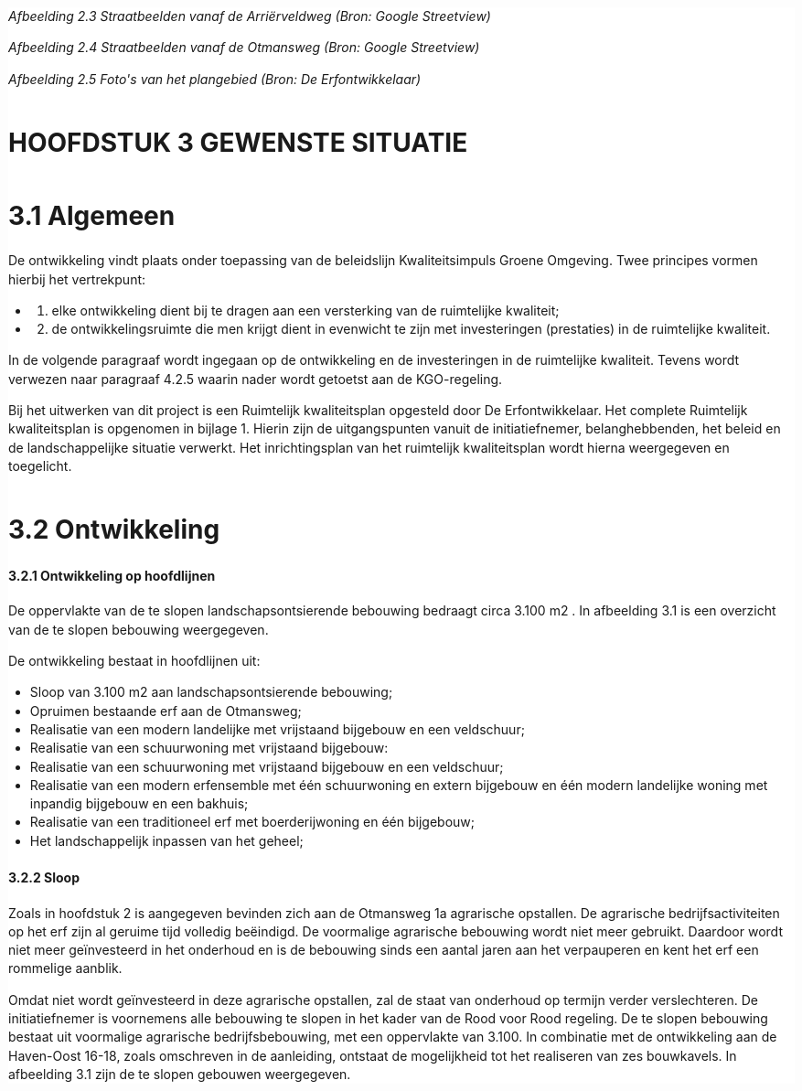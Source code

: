 *Afbeelding 2.3 Straatbeelden vanaf de Arriërveldweg (Bron: Google Streetview)*

*Afbeelding 2.4 Straatbeelden vanaf de Otmansweg (Bron: Google Streetview)*

*Afbeelding 2.5 Foto's van het plangebied (Bron: De Erfontwikkelaar)*

# <span id="page-11-0"></span>**HOOFDSTUK 3 GEWENSTE SITUATIE**

# <span id="page-11-1"></span>**3.1 Algemeen**

De ontwikkeling vindt plaats onder toepassing van de beleidslijn Kwaliteitsimpuls Groene Omgeving. Twee principes vormen hierbij het vertrekpunt:

- 1. elke ontwikkeling dient bij te dragen aan een versterking van de ruimtelijke kwaliteit;
- 2. de ontwikkelingsruimte die men krijgt dient in evenwicht te zijn met investeringen (prestaties) in de ruimtelijke kwaliteit.

In de volgende paragraaf wordt ingegaan op de ontwikkeling en de investeringen in de ruimtelijke kwaliteit. Tevens wordt verwezen naar paragraaf 4.2.5 waarin nader wordt getoetst aan de KGO-regeling.

Bij het uitwerken van dit project is een Ruimtelijk kwaliteitsplan opgesteld door De Erfontwikkelaar. Het complete Ruimtelijk kwaliteitsplan is opgenomen in bijlage 1. Hierin zijn de uitgangspunten vanuit de initiatiefnemer, belanghebbenden, het beleid en de landschappelijke situatie verwerkt. Het inrichtingsplan van het ruimtelijk kwaliteitsplan wordt hierna weergegeven en toegelicht.

# <span id="page-11-2"></span>**3.2 Ontwikkeling**

#### **3.2.1 Ontwikkeling op hoofdlijnen**

De oppervlakte van de te slopen landschapsontsierende bebouwing bedraagt circa 3.100 m2 . In afbeelding 3.1 is een overzicht van de te slopen bebouwing weergegeven.

De ontwikkeling bestaat in hoofdlijnen uit:

- Sloop van 3.100 m2 aan landschapsontsierende bebouwing;
- Opruimen bestaande erf aan de Otmansweg;
- Realisatie van een modern landelijke met vrijstaand bijgebouw en een veldschuur;
- Realisatie van een schuurwoning met vrijstaand bijgebouw:
- Realisatie van een schuurwoning met vrijstaand bijgebouw en een veldschuur;
- Realisatie van een modern erfensemble met één schuurwoning en extern bijgebouw en één modern landelijke woning met inpandig bijgebouw en een bakhuis;
- Realisatie van een traditioneel erf met boerderijwoning en één bijgebouw;
- Het landschappelijk inpassen van het geheel;

#### **3.2.2 Sloop**

Zoals in hoofdstuk 2 is aangegeven bevinden zich aan de Otmansweg 1a agrarische opstallen. De agrarische bedrijfsactiviteiten op het erf zijn al geruime tijd volledig beëindigd. De voormalige agrarische bebouwing wordt niet meer gebruikt. Daardoor wordt niet meer geïnvesteerd in het onderhoud en is de bebouwing sinds een aantal jaren aan het verpauperen en kent het erf een rommelige aanblik.

Omdat niet wordt geïnvesteerd in deze agrarische opstallen, zal de staat van onderhoud op termijn verder verslechteren. De initiatiefnemer is voornemens alle bebouwing te slopen in het kader van de Rood voor Rood regeling. De te slopen bebouwing bestaat uit voormalige agrarische bedrijfsbebouwing, met een oppervlakte van 3.100. In combinatie met de ontwikkeling aan de Haven-Oost 16-18, zoals omschreven in de aanleiding, ontstaat de mogelijkheid tot het realiseren van zes bouwkavels. In afbeelding 3.1 zijn de te slopen gebouwen weergegeven.
